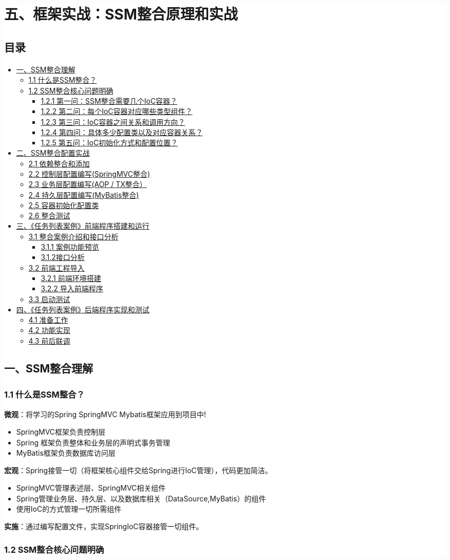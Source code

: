 # 五、框架实战：SSM整合原理和实战

## 目录

-   [一、SSM整合理解](#一SSM整合理解)
    -   [1.1 什么是SSM整合？](#11-什么是SSM整合)
    -   [1.2 SSM整合核心问题明确](#12-SSM整合核心问题明确)
        -   [1.2.1 第一问：SSM整合需要几个IoC容器？](#121-第一问SSM整合需要几个IoC容器)
        -   [1.2.2 第二问：每个IoC容器对应哪些类型组件？](#122-第二问每个IoC容器对应哪些类型组件)
        -   [1.2.3 第三问：IoC容器之间关系和调用方向？](#123-第三问IoC容器之间关系和调用方向)
        -   [1.2.4 第四问：具体多少配置类以及对应容器关系？](#124-第四问具体多少配置类以及对应容器关系)
        -   [1.2.5 第五问：IoC初始化方式和配置位置？](#125-第五问IoC初始化方式和配置位置)
-   [二、SSM整合配置实战](#二SSM整合配置实战)
    -   [2.1 依赖整合和添加](#21-依赖整合和添加)
    -   [2.2 控制层配置编写(SpringMVC整合)](#22-控制层配置编写SpringMVC整合)
    -   [2.3 业务层配置编写(AOP / TX整合）](#23-业务层配置编写AOP--TX整合)
    -   [2.4 持久层配置编写(MyBatis整合)](#24-持久层配置编写MyBatis整合)
    -   [2.5 容器初始化配置类](#25-容器初始化配置类)
    -   [2.6 整合测试](#26-整合测试)
-   [三、《任务列表案例》前端程序搭建和运行](#三任务列表案例前端程序搭建和运行)
    -   [3.1 整合案例介绍和接口分析](#31-整合案例介绍和接口分析)
        -   [3.1.1 案例功能预览](#311-案例功能预览)
        -   [3.1.2接口分析](#312接口分析)
    -   [3.2 前端工程导入](#32-前端工程导入)
        -   [3.2.1 前端环境搭建](#321-前端环境搭建)
        -   [3.2.2 导入前端程序](#322-导入前端程序)
    -   [3.3 启动测试](#33-启动测试)
-   [四、《任务列表案例》后端程序实现和测试](#四任务列表案例后端程序实现和测试)
    -   [4.1  准备工作](#41--准备工作)
    -   [4.2 功能实现](#42-功能实现)
    -   [4.3 前后联调](#43-前后联调)

## 一、SSM整合理解 

### 1.1 什么是SSM整合？

**微观**：将学习的Spring SpringMVC Mybatis框架应用到项目中!

-   SpringMVC框架负责控制层
-   Spring 框架负责整体和业务层的声明式事务管理
-   MyBatis框架负责数据库访问层

**宏观**：Spring接管一切（将框架核心组件交给Spring进行IoC管理），代码更加简洁。

-   SpringMVC管理表述层、SpringMVC相关组件
-   Spring管理业务层、持久层、以及数据库相关（DataSource,MyBatis）的组件
-   使用IoC的方式管理一切所需组件

**实施**：通过编写配置文件，实现SpringIoC容器接管一切组件。

### 1.2 SSM整合核心问题明确

